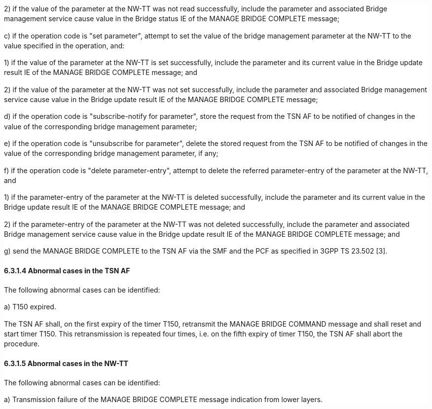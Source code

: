2\) if the value of the parameter at the NW-TT was not read
successfully, include the parameter and associated Bridge management
service cause value in the Bridge status IE of the MANAGE BRIDGE
COMPLETE message;

c\) if the operation code is \"set parameter\", attempt to set the value
of the bridge management parameter at the NW-TT to the value specified
in the operation, and:

1\) if the value of the parameter at the NW-TT is set successfully,
include the parameter and its current value in the Bridge update result
IE of the MANAGE BRIDGE COMPLETE message; and

2\) if the value of the parameter at the NW-TT was not set successfully,
include the parameter and associated Bridge management service cause
value in the Bridge update result IE of the MANAGE BRIDGE COMPLETE
message;

d\) if the operation code is \"subscribe-notify for parameter\", store
the request from the TSN AF to be notified of changes in the value of
the corresponding bridge management parameter;

e\) if the operation code is \"unsubscribe for parameter\", delete the
stored request from the TSN AF to be notified of changes in the value of
the corresponding bridge management parameter, if any;

f\) if the operation code is \"delete parameter-entry\", attempt to
delete the referred parameter-entry of the parameter at the NW-TT, and

1\) if the parameter-entry of the parameter at the NW-TT is deleted
successfully, include the parameter and its current value in the Bridge
update result IE of the MANAGE BRIDGE COMPLETE message; and

2\) if the parameter-entry of the parameter at the NW-TT was not deleted
successfully, include the parameter and associated Bridge management
service cause value in the Bridge update result IE of the MANAGE BRIDGE
COMPLETE message; and

g\) send the MANAGE BRIDGE COMPLETE to the TSN AF via the SMF and the
PCF as specified in 3GPP TS 23.502 \[3\].

#### 6.3.1.4 Abnormal cases in the TSN AF

The following abnormal cases can be identified:

a\) T150 expired.

The TSN AF shall, on the first expiry of the timer T150, retransmit the
MANAGE BRIDGE COMMAND message and shall reset and start timer T150. This
retransmission is repeated four times, i.e. on the fifth expiry of timer
T150, the TSN AF shall abort the procedure.

#### 6.3.1.5 Abnormal cases in the NW-TT

The following abnormal cases can be identified:

a\) Transmission failure of the MANAGE BRIDGE COMPLETE message
indication from lower layers.
